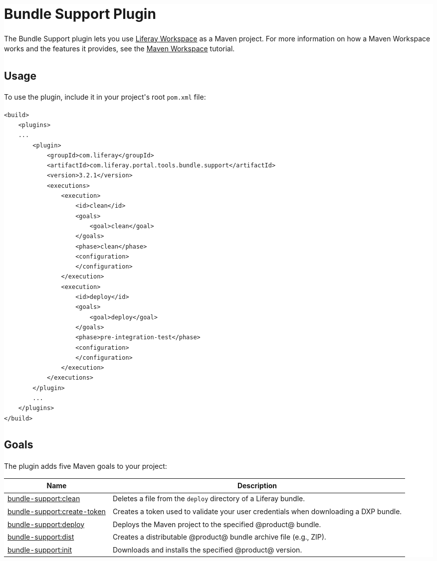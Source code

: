 # Bundle Support Plugin [](id=bundle-support-plugin)

The Bundle Support plugin lets you use
[Liferay Workspace](/develop/tutorials/-/knowledge_base/7-1/liferay-workspace)
as a Maven project. For more information on how a Maven Workspace works and the
features it provides, see the
[Maven Workspace](/develop/tutorials/-/knowledge_base/7-1/maven-workspace)
tutorial.

## Usage [](id=usage)

To use the plugin, include it in your project's root `pom.xml` file:

    <build>
        <plugins>
        ...
            <plugin>
                <groupId>com.liferay</groupId>
                <artifactId>com.liferay.portal.tools.bundle.support</artifactId>
                <version>3.2.1</version>
                <executions>
                    <execution>
                        <id>clean</id>
                        <goals>
                            <goal>clean</goal>
                        </goals>
                        <phase>clean</phase>
                        <configuration>
                        </configuration>
                    </execution>
                    <execution>
                        <id>deploy</id>
                        <goals>
                            <goal>deploy</goal>
                        </goals>
                        <phase>pre-integration-test</phase>
                        <configuration>
                        </configuration>
                    </execution>
                </executions>
            </plugin>
            ...
        </plugins>
    </build>

## Goals [](id=goals)

The plugin adds five Maven goals to your project:

Name | Description
---- | -----------
[bundle-support:clean](#clean-goals-available-parameters) |  Deletes a file from the `deploy` directory of a Liferay bundle.
[bundle-support:create-token](#create-token-goals-available-parameters) | Creates a token used to validate your user credentials when downloading a DXP bundle.
[bundle-support:deploy](#deploy-goals-available-parameters) | Deploys the Maven project to the specified @product@ bundle.
[bundle-support:dist](#dist-goals-available-parameters) | Creates a distributable @product@ bundle archive file (e.g., ZIP).
[bundle-support:init](#init-goals-available-parameters) | Downloads and installs the specified @product@ version.
